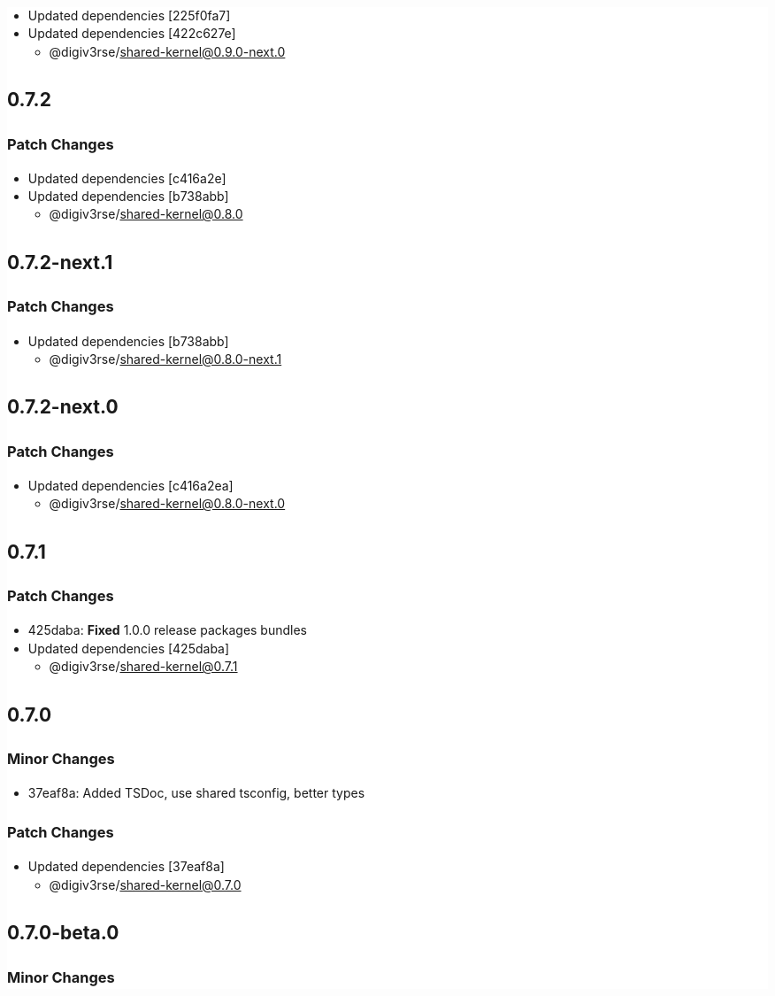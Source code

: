 - Updated dependencies [225f0fa7]
- Updated dependencies [422c627e]
  - @digiv3rse/shared-kernel@0.9.0-next.0

## 0.7.2

### Patch Changes

- Updated dependencies [c416a2e]
- Updated dependencies [b738abb]
  - @digiv3rse/shared-kernel@0.8.0

## 0.7.2-next.1

### Patch Changes

- Updated dependencies [b738abb]
  - @digiv3rse/shared-kernel@0.8.0-next.1

## 0.7.2-next.0

### Patch Changes

- Updated dependencies [c416a2ea]
  - @digiv3rse/shared-kernel@0.8.0-next.0

## 0.7.1

### Patch Changes

- 425daba: **Fixed** 1.0.0 release packages bundles
- Updated dependencies [425daba]
  - @digiv3rse/shared-kernel@0.7.1

## 0.7.0

### Minor Changes

- 37eaf8a: Added TSDoc, use shared tsconfig, better types

### Patch Changes

- Updated dependencies [37eaf8a]
  - @digiv3rse/shared-kernel@0.7.0

## 0.7.0-beta.0

### Minor Changes
